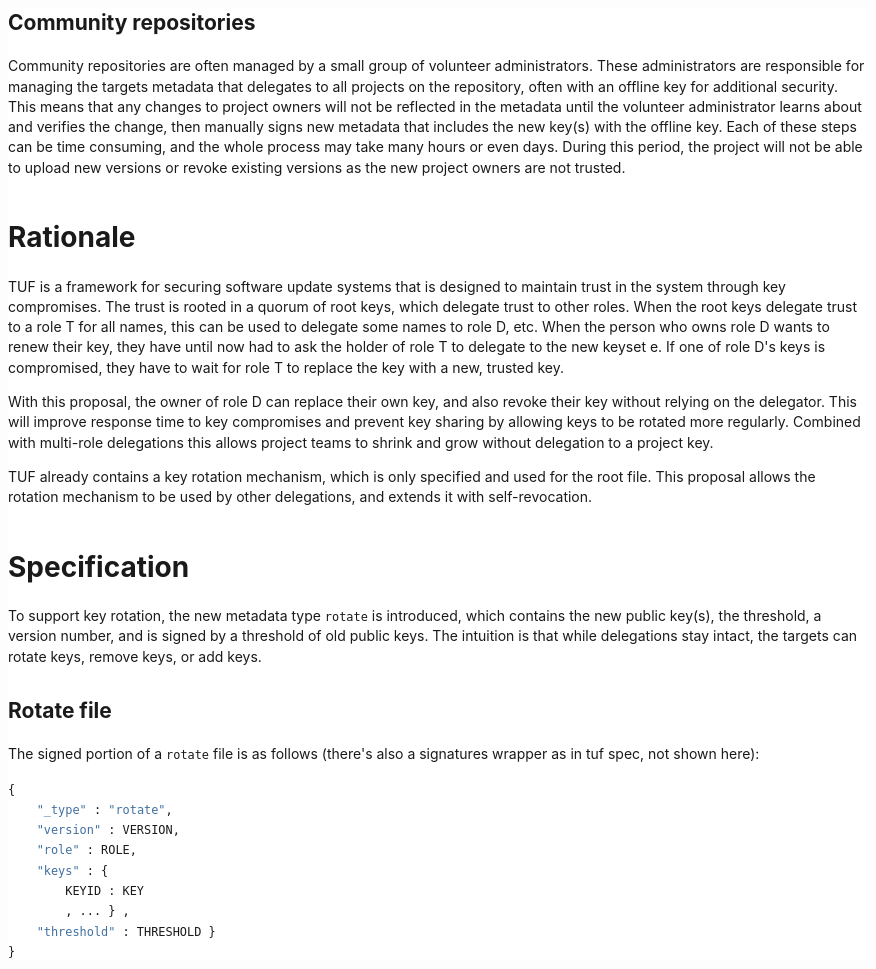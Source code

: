 ## Community repositories

Community repositories are often managed by a small group of volunteer
administrators. These administrators are responsible for managing the targets
metadata that delegates to all projects on the repository, often with an offline
key for additional security. This means that any changes to project owners will
not be reflected in the metadata until the volunteer administrator learns about
and verifies the change, then manually signs new metadata that includes the new
key(s) with the offline key. Each of these steps can be time consuming, and the
whole process may take many hours or even days. During this period, the project
will not be able to upload new versions or revoke existing versions as the new
project owners are not trusted.

# Rationale

TUF is a framework for securing software update systems that is designed
to maintain trust in the system through key compromises. The trust
is rooted in a quorum of root keys, which delegate trust to other roles.
When the root keys delegate trust to a role T for all names, this can be
used to delegate some names to role D, etc.  When the person who owns
role D wants to renew their key, they have until now had to ask the holder of
role T to delegate to the new keyset e. If one of role D's keys is
compromised, they have to wait for role T to replace the key with a new,
trusted key.

With this proposal, the owner of role D can replace their own key, and also
revoke their key without relying on the delegator.  This will improve
response time to key compromises and prevent key sharing by allowing keys to be
rotated more regularly. Combined with multi-role delegations this allows
project teams to shrink and grow without delegation to a project key.

TUF already contains a key rotation mechanism, which is only specified
and used for the root file.  This proposal allows the rotation
mechanism to be used by other delegations, and extends it with self-revocation.


# Specification

To support key rotation, the new metadata type `rotate` is
introduced, which contains the new public key(s), the threshold, a version
number, and is
signed by a threshold of old public keys.   The intuition is that while
delegations stay intact, the targets can rotate keys, remove keys, or add keys.

## Rotate file

The signed portion of a `rotate` file is as follows (there's also a
signatures wrapper as in tuf spec, not shown here):

```python
{
    "_type" : "rotate",
    "version" : VERSION,
    "role" : ROLE,
    "keys" : {
        KEYID : KEY
        , ... } ,
    "threshold" : THRESHOLD }
}
```
